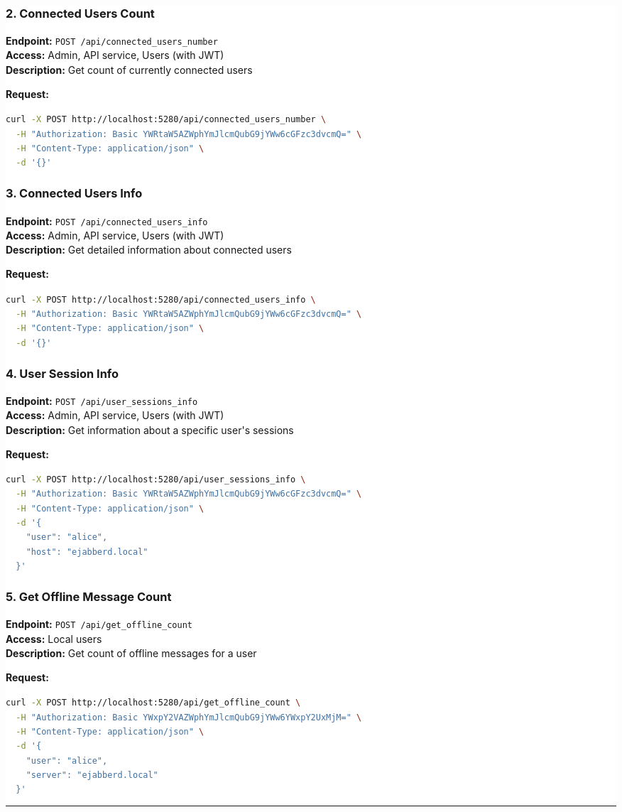 ### 2. Connected Users Count

**Endpoint:** `POST /api/connected_users_number`  
**Access:** Admin, API service, Users (with JWT)  
**Description:** Get count of currently connected users

**Request:**
```bash
curl -X POST http://localhost:5280/api/connected_users_number \
  -H "Authorization: Basic YWRtaW5AZWphYmJlcmQubG9jYWw6cGFzc3dvcmQ=" \
  -H "Content-Type: application/json" \
  -d '{}'
```

### 3. Connected Users Info

**Endpoint:** `POST /api/connected_users_info`  
**Access:** Admin, API service, Users (with JWT)  
**Description:** Get detailed information about connected users

**Request:**
```bash
curl -X POST http://localhost:5280/api/connected_users_info \
  -H "Authorization: Basic YWRtaW5AZWphYmJlcmQubG9jYWw6cGFzc3dvcmQ=" \
  -H "Content-Type: application/json" \
  -d '{}'
```

### 4. User Session Info

**Endpoint:** `POST /api/user_sessions_info`  
**Access:** Admin, API service, Users (with JWT)  
**Description:** Get information about a specific user's sessions

**Request:**
```bash
curl -X POST http://localhost:5280/api/user_sessions_info \
  -H "Authorization: Basic YWRtaW5AZWphYmJlcmQubG9jYWw6cGFzc3dvcmQ=" \
  -H "Content-Type: application/json" \
  -d '{
    "user": "alice",
    "host": "ejabberd.local"
  }'
```

### 5. Get Offline Message Count

**Endpoint:** `POST /api/get_offline_count`  
**Access:** Local users  
**Description:** Get count of offline messages for a user

**Request:**
```bash
curl -X POST http://localhost:5280/api/get_offline_count \
  -H "Authorization: Basic YWxpY2VAZWphYmJlcmQubG9jYWw6YWxpY2UxMjM=" \
  -H "Content-Type: application/json" \
  -d '{
    "user": "alice",
    "server": "ejabberd.local"
  }'
```

---